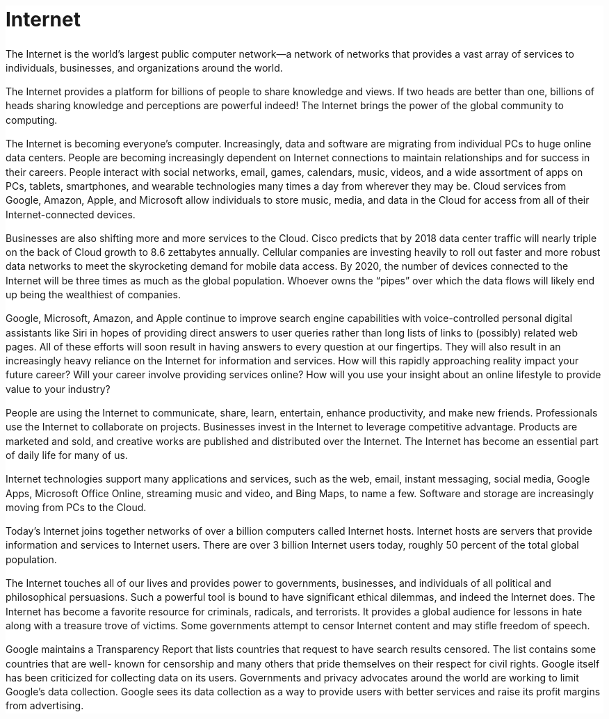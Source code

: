 # Internet

The Internet is the world’s largest public computer network—a network of networks that provides a vast array of services to individuals, businesses, and organizations around the world.

The Internet provides a platform for billions of people to share knowledge and views. If two heads are better than one, billions of heads sharing knowledge and perceptions are powerful indeed! The Internet brings the power of the global community to computing.

The Internet is becoming everyone’s computer. Increasingly, data and software are migrating from individual PCs to huge online data centers. People are becoming increasingly dependent on Internet connections to maintain relationships and for success in their careers. People interact with social networks, email, games, calendars, music, videos, and a wide assortment of apps on PCs, tablets, smartphones, and wearable technologies many times a day from wherever they may be. Cloud services from Google, Amazon, Apple, and Microsoft allow individuals to store music, media, and data in the Cloud for access from all of their Internet-connected devices.

Businesses are also shifting more and more services to the Cloud. Cisco predicts that by 2018 data center traffic will nearly triple on the back of Cloud growth to 8.6 zettabytes annually. Cellular companies are investing heavily to roll out faster and more robust data networks to meet the skyrocketing demand for mobile data access. By 2020, the number of devices connected to the Internet will be three times as much as the global population. Whoever owns the “pipes” over which the data flows will likely end up being the wealthiest of companies.

Google, Microsoft, Amazon, and Apple continue to improve search engine capabilities with voice-controlled personal digital assistants like Siri in hopes of providing direct answers to user queries rather than long lists of links to (possibly) related web pages. All of these efforts will soon result in having answers to every question at our fingertips. They will also result in an increasingly heavy reliance on the Internet for information and services. How will this rapidly approaching reality impact your future career? Will your career involve providing services online? How will you use your insight about an online lifestyle to provide value to your industry?

People are using the Internet to communicate, share, learn, entertain, enhance productivity, and make new friends. Professionals use the Internet to collaborate on projects. Businesses invest in the Internet to leverage competitive advantage. Products are marketed and sold, and creative works are published and distributed over the Internet. The Internet has become an essential part of daily life for many of us.

Internet technologies support many applications and services, such as the web, email, instant messaging, social media, Google Apps, Microsoft Office Online, streaming music and video, and Bing Maps, to name a few. Software and storage are increasingly moving from PCs to the Cloud.

Today’s Internet joins together networks of over a billion computers called Internet hosts. Internet hosts are servers that provide information and services to Internet users. There are over 3 billion Internet users today, roughly 50 percent of the total global population.

The Internet touches all of our lives and provides power to governments, businesses, and individuals of all political and philosophical persuasions. Such a powerful tool is bound to have significant ethical dilemmas, and indeed the Internet does. The Internet has become a favorite resource for criminals, radicals, and terrorists. It provides a global audience for lessons in hate along with a treasure trove of victims. Some governments attempt to censor Internet content and may stifle freedom of speech.

Google maintains a Transparency Report that lists countries that request to have search results censored. The list contains some countries that are well- known for censorship and many others that pride themselves on their respect for civil rights. Google itself has been criticized for collecting data on its users. Governments and privacy advocates around the world are working to limit Google’s data collection. Google sees its data collection as a way to provide users with better services and raise its profit margins from advertising.
